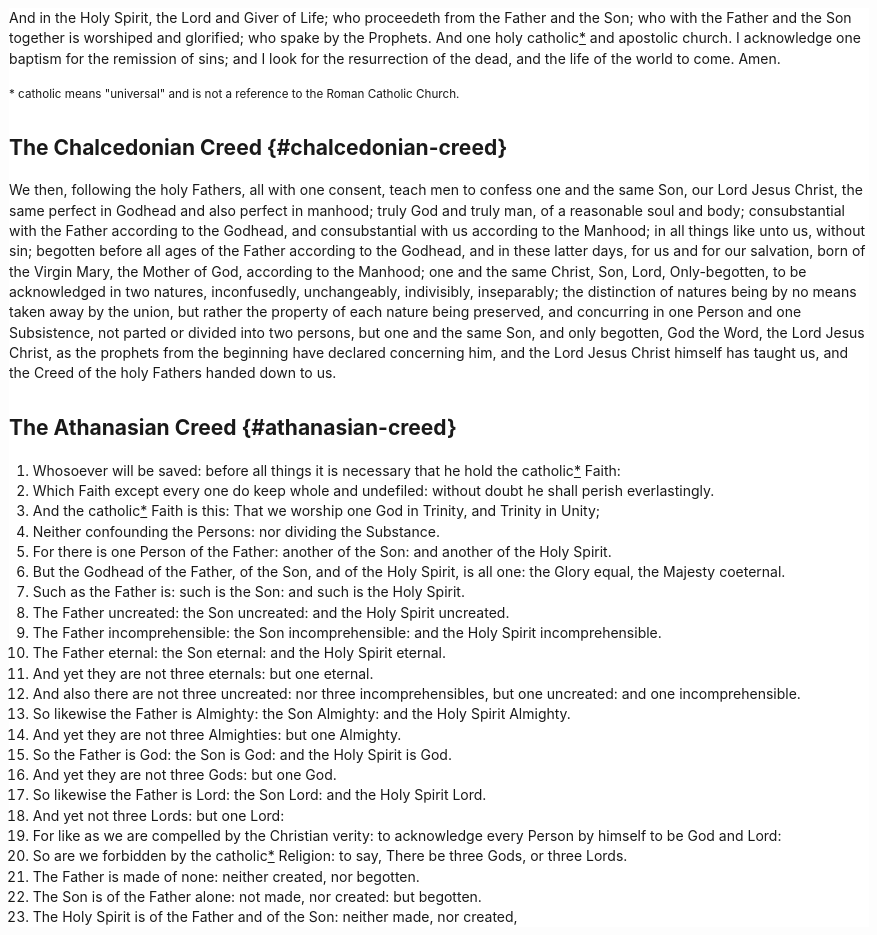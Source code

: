 And in the Holy Spirit, the Lord and Giver of Life; who proceedeth from the
Father and the Son; who with the Father and the Son together is worshiped and
glorified; who spake by the Prophets. And one holy
catholic[\*](#nicene-creed-catholic) and apostolic church. I acknowledge one baptism
for the remission of sins; and I look for the resurrection of the dead, and the
life of the world to come. Amen.

<small id="nicene-creed-catholic">\* catholic means "universal" and is not a reference to the Roman Catholic Church.</small>

## The Chalcedonian Creed {#chalcedonian-creed}

We then, following the holy Fathers, all with one consent, teach men to confess
one and the same Son, our Lord Jesus Christ, the same perfect in Godhead and
also perfect in manhood; truly God and truly man, of a reasonable soul and
body; consubstantial with the Father according to the Godhead, and
consubstantial with us according to the Manhood; in all things like unto us,
without sin; begotten before all ages of the Father according to the Godhead,
and in these latter days, for us and for our salvation, born of the Virgin
Mary, the Mother of God, according to the Manhood; one and the same Christ,
Son, Lord, Only-begotten, to be acknowledged in two natures, inconfusedly,
unchangeably, indivisibly, inseparably; the distinction of natures being by no
means taken away by the union, but rather the property of each nature being
preserved, and concurring in one Person and one Subsistence, not parted or
divided into two persons, but one and the same Son, and only begotten, God the
Word, the Lord Jesus Christ, as the prophets from the beginning have declared
concerning him, and the Lord Jesus Christ himself has taught us, and the Creed
of the holy Fathers handed down to us.

## The Athanasian Creed {#athanasian-creed}

1. Whosoever will be saved: before all things it is necessary that he hold the
   catholic[\*](#athanasian-creed-catholic) Faith:
2. Which Faith except every one do keep whole and undefiled: without doubt he
   shall perish everlastingly.
3. And the catholic[\*](#athanasian-creed-catholic) Faith is this: That we
   worship one God in Trinity, and Trinity in Unity;
4. Neither confounding the Persons: nor dividing the Substance.
5. For there is one Person of the Father: another of the Son: and another of
   the Holy Spirit.
6. But the Godhead of the Father, of the Son, and of the Holy Spirit, is all
   one: the Glory equal, the Majesty coeternal.
7. Such as the Father is: such is the Son: and such is the Holy Spirit.
8. The Father uncreated: the Son uncreated: and the Holy Spirit uncreated.
9. The Father incomprehensible: the Son incomprehensible: and the Holy Spirit
   incomprehensible.
10. The Father eternal: the Son eternal: and the Holy Spirit eternal.
11. And yet they are not three eternals: but one eternal.
12. And also there are not three uncreated: nor three incomprehensibles, but
    one uncreated: and one incomprehensible.
13. So likewise the Father is Almighty: the Son Almighty: and the Holy Spirit
    Almighty.
14. And yet they are not three Almighties: but one Almighty.
15. So the Father is God: the Son is God: and the Holy Spirit is God.
16. And yet they are not three Gods: but one God.
17. So likewise the Father is Lord: the Son Lord: and the Holy Spirit Lord.
18. And yet not three Lords: but one Lord:
19. For like as we are compelled by the Christian verity: to acknowledge every
    Person by himself to be God and Lord:
20. So are we forbidden by the catholic[\*](#athanasian-creed-catholic) Religion: to
    say, There be three Gods, or three Lords.
21. The Father is made of none: neither created, nor begotten.
22. The Son is of the Father alone: not made, nor created: but begotten.
23. The Holy Spirit is of the Father and of the Son: neither made, nor created,